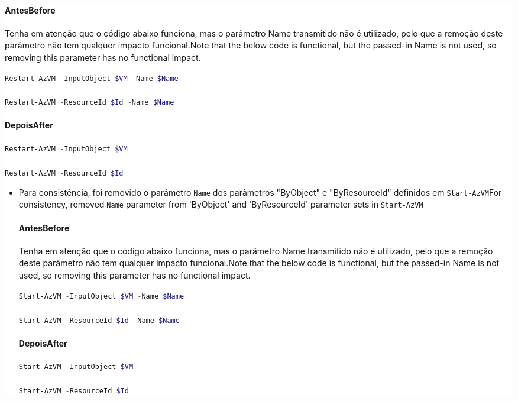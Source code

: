   #### <a name="before"></a><span data-ttu-id="a78c2-120">Antes</span><span class="sxs-lookup"><span data-stu-id="a78c2-120">Before</span></span>

  <span data-ttu-id="a78c2-121">Tenha em atenção que o código abaixo funciona, mas o parâmetro Name transmitido não é utilizado, pelo que a remoção deste parâmetro não tem qualquer impacto funcional.</span><span class="sxs-lookup"><span data-stu-id="a78c2-121">Note that the below code is functional, but the passed-in Name is not used, so removing this parameter has no functional impact.</span></span>
  ```powershell
  Restart-AzVM -InputObject $VM -Name $Name 

  Restart-AzVM -ResourceId $Id -Name $Name
  ```

  #### <a name="after"></a><span data-ttu-id="a78c2-122">Depois</span><span class="sxs-lookup"><span data-stu-id="a78c2-122">After</span></span>

  ```powershell
  Restart-AzVM -InputObject $VM

  Restart-AzVM -ResourceId $Id
  ```

- <span data-ttu-id="a78c2-123">Para consistência, foi removido o parâmetro `Name` dos parâmetros "ByObject" e "ByResourceId" definidos em `Start-AzVM`</span><span class="sxs-lookup"><span data-stu-id="a78c2-123">For consistency, removed `Name` parameter from 'ByObject' and 'ByResourceId' parameter sets in `Start-AzVM`</span></span>
  
  #### <a name="before"></a><span data-ttu-id="a78c2-124">Antes</span><span class="sxs-lookup"><span data-stu-id="a78c2-124">Before</span></span>

  <span data-ttu-id="a78c2-125">Tenha em atenção que o código abaixo funciona, mas o parâmetro Name transmitido não é utilizado, pelo que a remoção deste parâmetro não tem qualquer impacto funcional.</span><span class="sxs-lookup"><span data-stu-id="a78c2-125">Note that the below code is functional, but the passed-in Name is not used, so removing this parameter has no functional impact.</span></span>

  ```powershell
  Start-AzVM -InputObject $VM -Name $Name 

  Start-AzVM -ResourceId $Id -Name $Name
  ```

  #### <a name="after"></a><span data-ttu-id="a78c2-126">Depois</span><span class="sxs-lookup"><span data-stu-id="a78c2-126">After</span></span>

  ```powershell
  Start-AzVM -InputObject $VM

  Start-AzVM -ResourceId $Id
  ```
